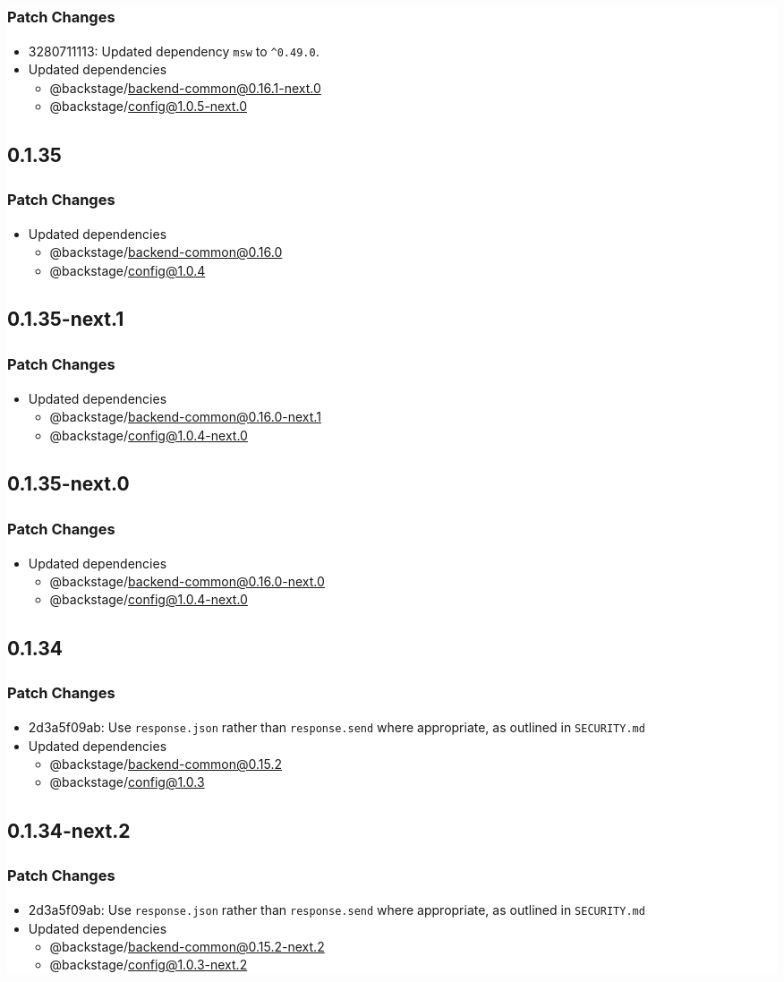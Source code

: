 ### Patch Changes

- 3280711113: Updated dependency `msw` to `^0.49.0`.
- Updated dependencies
  - @backstage/backend-common@0.16.1-next.0
  - @backstage/config@1.0.5-next.0

## 0.1.35

### Patch Changes

- Updated dependencies
  - @backstage/backend-common@0.16.0
  - @backstage/config@1.0.4

## 0.1.35-next.1

### Patch Changes

- Updated dependencies
  - @backstage/backend-common@0.16.0-next.1
  - @backstage/config@1.0.4-next.0

## 0.1.35-next.0

### Patch Changes

- Updated dependencies
  - @backstage/backend-common@0.16.0-next.0
  - @backstage/config@1.0.4-next.0

## 0.1.34

### Patch Changes

- 2d3a5f09ab: Use `response.json` rather than `response.send` where appropriate, as outlined in `SECURITY.md`
- Updated dependencies
  - @backstage/backend-common@0.15.2
  - @backstage/config@1.0.3

## 0.1.34-next.2

### Patch Changes

- 2d3a5f09ab: Use `response.json` rather than `response.send` where appropriate, as outlined in `SECURITY.md`
- Updated dependencies
  - @backstage/backend-common@0.15.2-next.2
  - @backstage/config@1.0.3-next.2
